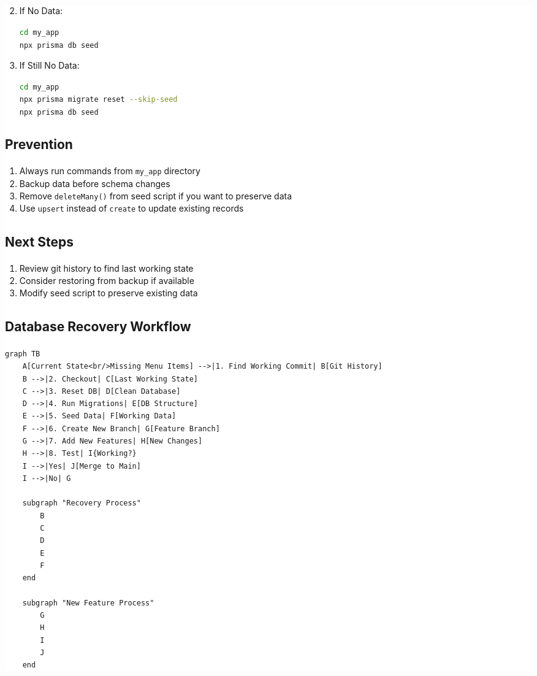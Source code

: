 2. If No Data:
   ```bash
   cd my_app
   npx prisma db seed
   ```

3. If Still No Data:
   ```bash
   cd my_app
   npx prisma migrate reset --skip-seed
   npx prisma db seed
   ```

## Prevention
1. Always run commands from `my_app` directory
2. Backup data before schema changes
3. Remove `deleteMany()` from seed script if you want to preserve data
4. Use `upsert` instead of `create` to update existing records

## Next Steps
1. Review git history to find last working state
2. Consider restoring from backup if available
3. Modify seed script to preserve existing data

## Database Recovery Workflow

```mermaid
graph TB
    A[Current State<br/>Missing Menu Items] -->|1. Find Working Commit| B[Git History]
    B -->|2. Checkout| C[Last Working State]
    C -->|3. Reset DB| D[Clean Database]
    D -->|4. Run Migrations| E[DB Structure]
    E -->|5. Seed Data| F[Working Data]
    F -->|6. Create New Branch| G[Feature Branch]
    G -->|7. Add New Features| H[New Changes]
    H -->|8. Test| I{Working?}
    I -->|Yes| J[Merge to Main]
    I -->|No| G
    
    subgraph "Recovery Process"
        B
        C
        D
        E
        F
    end

    subgraph "New Feature Process"
        G
        H
        I
        J
    end
```
